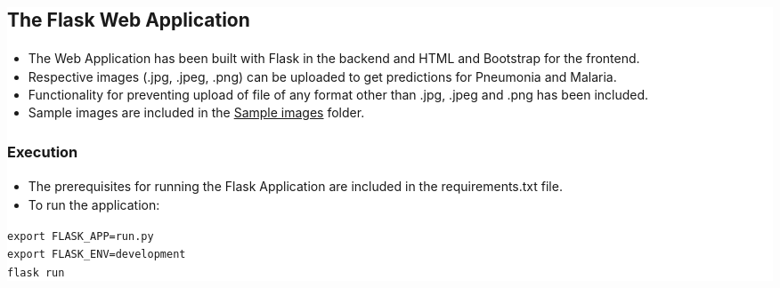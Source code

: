 ## The Flask Web Application

- The Web Application has been built with Flask in the backend and HTML and Bootstrap for the frontend.
- Respective images (.jpg, .jpeg, .png) can be uploaded to get predictions for Pneumonia and Malaria.
- Functionality for preventing upload of file of any format other than .jpg, .jpeg and .png has been included.
- Sample images are included in the [Sample images](https://github.com/Data-Science-Community-SRM/disease-predictor/tree/master/Sample%20images) folder.

### Execution

- The prerequisites for running the Flask Application are included in the requirements.txt file.
- To run the application:
```
export FLASK_APP=run.py
export FLASK_ENV=development
flask run
```
